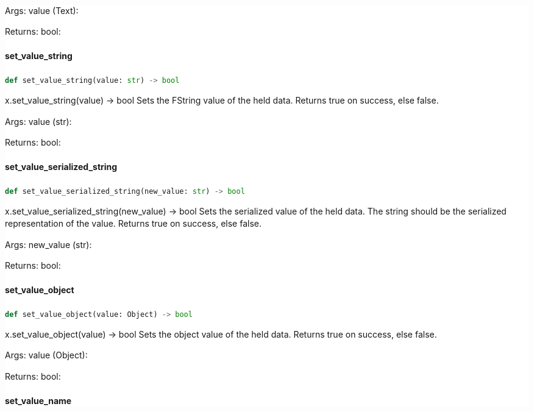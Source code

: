 Args:
    value (Text): 

Returns:
    bool:

<a id="unreal.MovieGraphValueContainer.set_value_string"></a>

#### set_value_string

```python
def set_value_string(value: str) -> bool
```

x.set_value_string(value) -> bool
Sets the FString value of the held data. Returns true on success, else false.

Args:
    value (str): 

Returns:
    bool:

<a id="unreal.MovieGraphValueContainer.set_value_serialized_string"></a>

#### set_value_serialized_string

```python
def set_value_serialized_string(new_value: str) -> bool
```

x.set_value_serialized_string(new_value) -> bool
Sets the serialized value of the held data. The string should be the serialized representation of the value. Returns true on success, else false.

Args:
    new_value (str): 

Returns:
    bool:

<a id="unreal.MovieGraphValueContainer.set_value_object"></a>

#### set_value_object

```python
def set_value_object(value: Object) -> bool
```

x.set_value_object(value) -> bool
Sets the object value of the held data. Returns true on success, else false.

Args:
    value (Object): 

Returns:
    bool:

<a id="unreal.MovieGraphValueContainer.set_value_name"></a>

#### set_value_name
